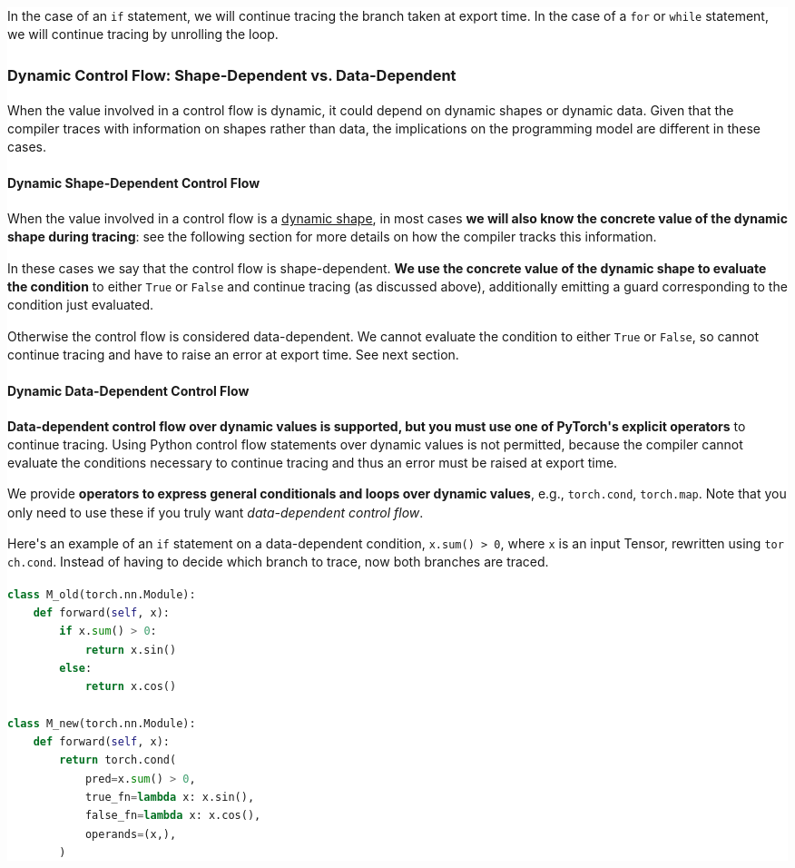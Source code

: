 In the case of an `if` statement, we will continue tracing the branch taken
at export time. In the case of a `for` or `while` statement, we will continue
tracing by unrolling the loop.

### Dynamic Control Flow: Shape-Dependent vs. Data-Dependent

When the value involved in a control flow is dynamic, it could depend on
dynamic shapes or dynamic data. Given that the compiler traces with
information on shapes rather than data, the implications on the programming
model are different in these cases.

#### Dynamic Shape-Dependent Control Flow

When the value involved in a control flow is a
[dynamic shape](https://pytorch.org/docs/main/torch.compiler_dynamic_shapes.html),
in most cases **we will also know the concrete value of the dynamic shape
during tracing**: see the following section for more details on how the
compiler tracks this information.

In these cases we say that the control flow is shape-dependent. **We use the
concrete value of the dynamic shape to evaluate the condition** to either
`True` or `False` and continue tracing (as discussed above), additionally
emitting a guard corresponding to the condition just evaluated.

Otherwise the control flow is considered data-dependent. We cannot evaluate
the condition to either `True` or `False`, so cannot continue tracing and have to
raise an error at export time. See next section.

#### Dynamic Data-Dependent Control Flow

**Data-dependent control flow over dynamic values is supported, but you must
use one of PyTorch's explicit operators** to continue tracing. Using Python
control flow statements over dynamic values is not permitted, because the
compiler cannot evaluate the conditions necessary to continue tracing and
thus an error must be raised at export time.

We provide **operators to express general conditionals and loops over dynamic
values**, e.g., `torch.cond`, `torch.map`. Note that you only need to use these
if you truly want *data-dependent control flow*.

Here's an example of an `if` statement on a data-dependent condition,
`x.sum() > 0`, where `x` is an input Tensor, rewritten using `torch.cond`.
Instead of having to decide which branch to trace, now both branches are
traced.

```python
class M_old(torch.nn.Module):
    def forward(self, x):
        if x.sum() > 0:
            return x.sin()
        else:
            return x.cos()

class M_new(torch.nn.Module):
    def forward(self, x):
        return torch.cond(
            pred=x.sum() > 0,
            true_fn=lambda x: x.sin(),
            false_fn=lambda x: x.cos(),
            operands=(x,),
        )
```

